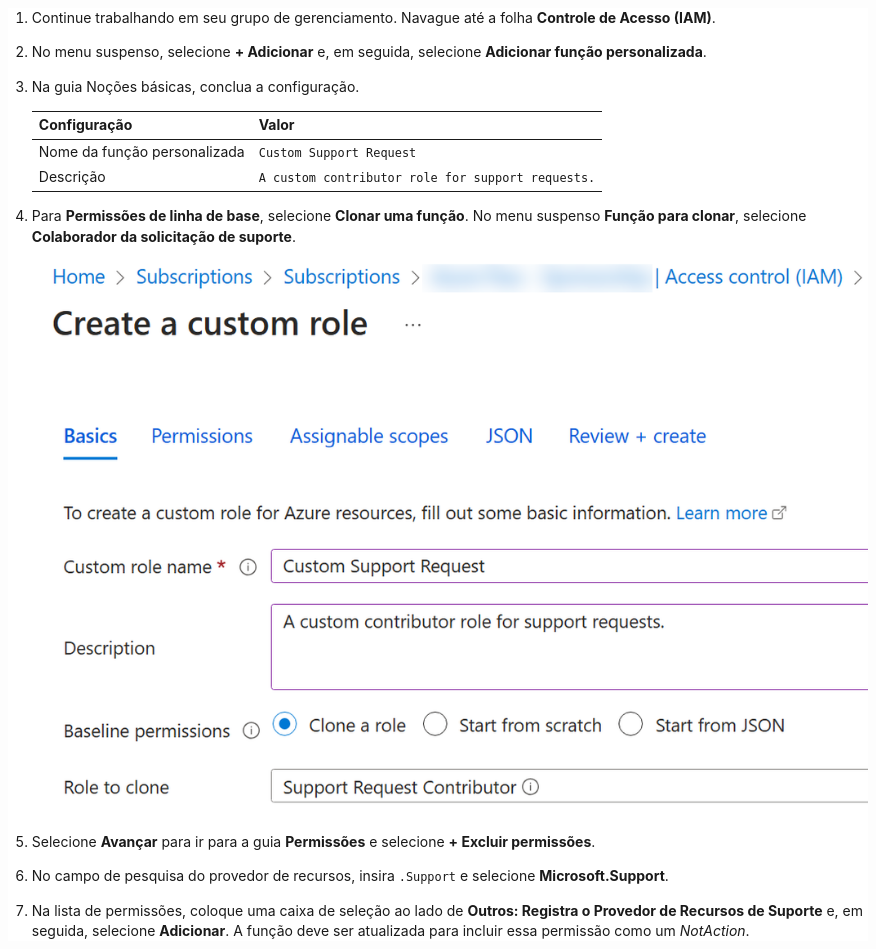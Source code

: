 1. Continue trabalhando em seu grupo de gerenciamento. Navague até a folha **Controle de Acesso (IAM)**.

1. No menu suspenso, selecione **+ Adicionar** e, em seguida, selecione **Adicionar função personalizada**.

1. Na guia Noções básicas, conclua a configuração.

    | Configuração | Valor |
    | --- | --- |
    | Nome da função personalizada | `Custom Support Request` |
    | Descrição | `A custom contributor role for support requests.` |

1. Para **Permissões de linha de base**, selecione **Clonar uma função**. No menu suspenso **Função para clonar**, selecione **Colaborador da solicitação de suporte**.

    ![Captura de tela clonar uma função.](../media/az104-lab02a-clone-role.png)

1. Selecione **Avançar** para ir para a guia **Permissões** e selecione **+ Excluir permissões**.

1. No campo de pesquisa do provedor de recursos, insira `.Support` e selecione **Microsoft.Support**.

1. Na lista de permissões, coloque uma caixa de seleção ao lado de **Outros: Registra o Provedor de Recursos de Suporte** e, em seguida, selecione **Adicionar**. A função deve ser atualizada para incluir essa permissão como um *NotAction*.
